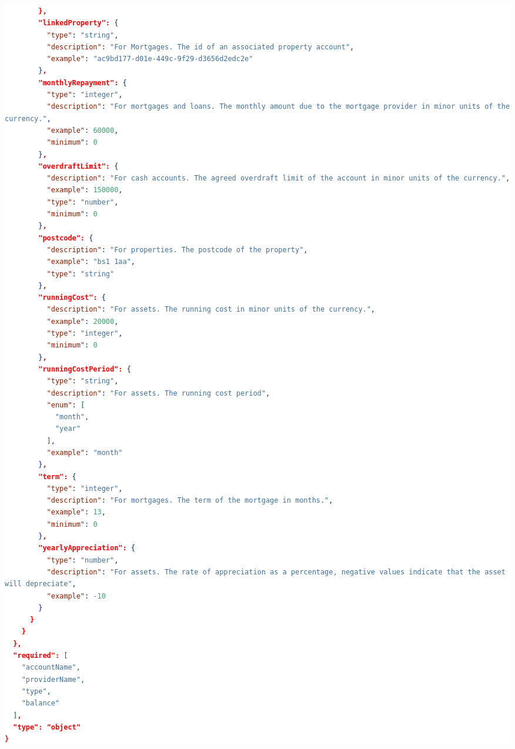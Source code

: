 ```json
        },
        "linkedProperty": {
          "type": "string",
          "description": "For Mortgages. The id of an associated property account",
          "example": "ac9bd177-d01e-449c-9f29-d3656d2edc2e"
        },
        "monthlyRepayment": {
          "type": "integer",
          "description": "For mortgages and loans. The monthly amount due to the mortgage provider in minor units of the currency.",
          "example": 60000,
          "minimum": 0
        },
        "overdraftLimit": {
          "description": "For cash accounts. The agreed overdraft limit of the account in minor units of the currency.",
          "example": 150000,
          "type": "number",
          "minimum": 0
        },
        "postcode": {
          "description": "For properties. The postcode of the property",
          "example": "bs1 1aa",
          "type": "string"
        },
        "runningCost": {
          "description": "For assets. The running cost in minor units of the currency.",
          "example": 20000,
          "type": "integer",
          "minimum": 0
        },
        "runningCostPeriod": {
          "type": "string",
          "description": "For assets. The running cost period",
          "enum": [
            "month",
            "year"
          ],
          "example": "month"
        },
        "term": {
          "type": "integer",
          "description": "For mortgages. The term of the mortgage in months.",
          "example": 13,
          "minimum": 0
        },
        "yearlyAppreciation": {
          "type": "number",
          "description": "For assets. The rate of appreciation as a percentage, negative values indicate that the asset will depreciate",
          "example": -10
        }
      }
    }
  },
  "required": [
    "accountName",
    "providerName",
    "type",
    "balance"
  ],
  "type": "object"
}
```